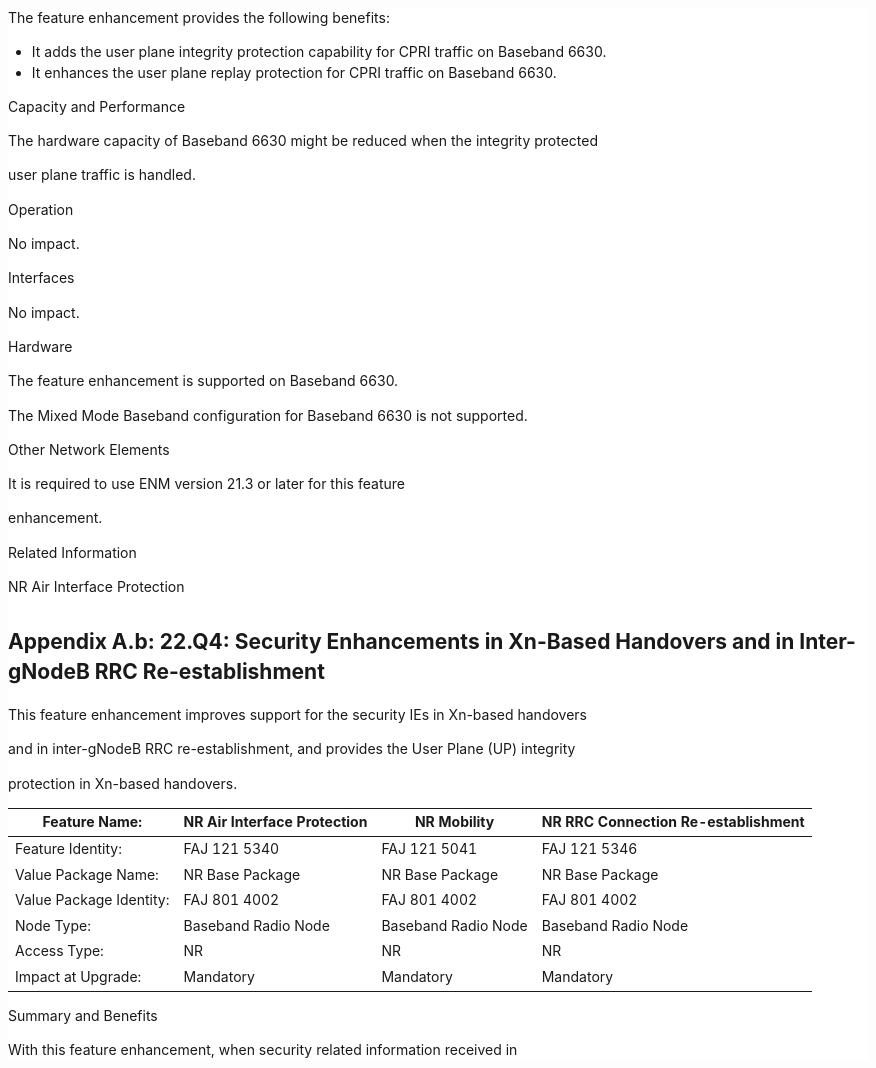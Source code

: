 The feature enhancement provides the following benefits:

- It adds the user plane integrity protection capability for CPRI traffic on Baseband 6630.
- It enhances the user plane replay protection for CPRI traffic on Baseband 6630.

Capacity and Performance

The hardware capacity of Baseband 6630 might be reduced when the integrity protected

user plane traffic is handled.

Operation

No impact.

Interfaces

No impact.

Hardware

The feature enhancement is supported on Baseband 6630.

The Mixed Mode Baseband configuration for Baseband 6630 is not supported.

Other Network Elements

It is required to use ENM version 21.3 or later for this feature

enhancement.

Related Information

NR Air Interface Protection

## Appendix A.b: 22.Q4: Security Enhancements in Xn-Based Handovers and in Inter-gNodeB RRC Re-establishment

This feature enhancement improves support for the security IEs in Xn-based handovers

and in inter-gNodeB RRC re-establishment, and provides the User Plane (UP) integrity

protection in Xn-based handovers.

| Feature Name:           | NR Air Interface Protection   | NR Mobility         | NR RRC Connection Re-establishment   |
|-------------------------|-------------------------------|---------------------|--------------------------------------|
| Feature Identity:       | FAJ 121 5340                  | FAJ 121 5041        | FAJ 121 5346                         |
| Value Package Name:     | NR Base Package               | NR Base Package     | NR Base Package                      |
| Value Package Identity: | FAJ 801 4002                  | FAJ 801 4002        | FAJ 801 4002                         |
| Node Type:              | Baseband Radio Node           | Baseband Radio Node | Baseband Radio Node                  |
| Access Type:            | NR                            | NR                  | NR                                   |
| Impact at Upgrade:      | Mandatory                     | Mandatory           | Mandatory                            |

Summary and Benefits

With this feature enhancement, when security related information received in
